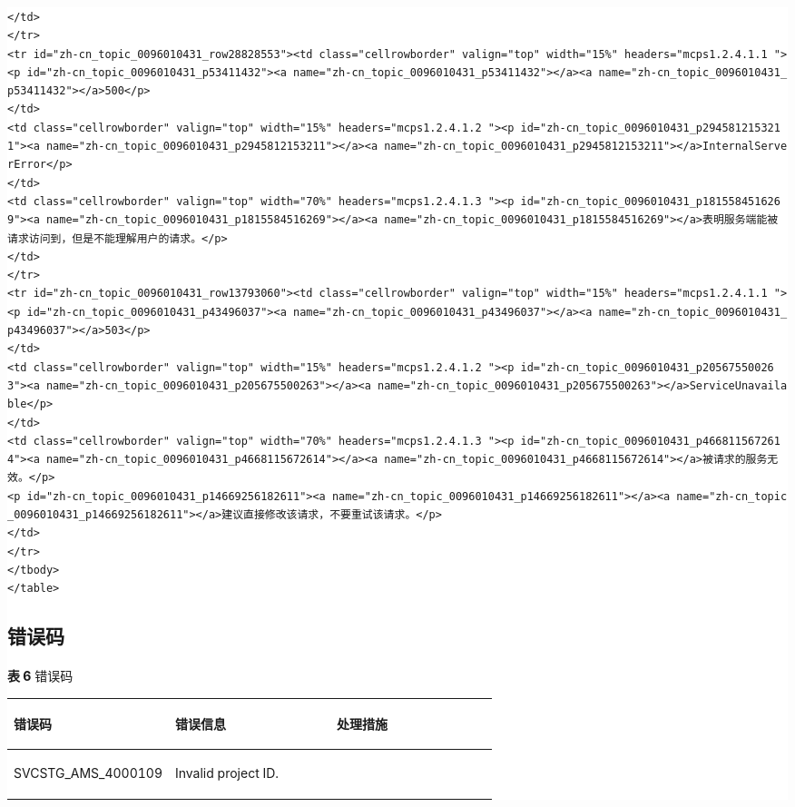     </td>
    </tr>
    <tr id="zh-cn_topic_0096010431_row28828553"><td class="cellrowborder" valign="top" width="15%" headers="mcps1.2.4.1.1 "><p id="zh-cn_topic_0096010431_p53411432"><a name="zh-cn_topic_0096010431_p53411432"></a><a name="zh-cn_topic_0096010431_p53411432"></a>500</p>
    </td>
    <td class="cellrowborder" valign="top" width="15%" headers="mcps1.2.4.1.2 "><p id="zh-cn_topic_0096010431_p2945812153211"><a name="zh-cn_topic_0096010431_p2945812153211"></a><a name="zh-cn_topic_0096010431_p2945812153211"></a>InternalServerError</p>
    </td>
    <td class="cellrowborder" valign="top" width="70%" headers="mcps1.2.4.1.3 "><p id="zh-cn_topic_0096010431_p1815584516269"><a name="zh-cn_topic_0096010431_p1815584516269"></a><a name="zh-cn_topic_0096010431_p1815584516269"></a>表明服务端能被请求访问到，但是不能理解用户的请求。</p>
    </td>
    </tr>
    <tr id="zh-cn_topic_0096010431_row13793060"><td class="cellrowborder" valign="top" width="15%" headers="mcps1.2.4.1.1 "><p id="zh-cn_topic_0096010431_p43496037"><a name="zh-cn_topic_0096010431_p43496037"></a><a name="zh-cn_topic_0096010431_p43496037"></a>503</p>
    </td>
    <td class="cellrowborder" valign="top" width="15%" headers="mcps1.2.4.1.2 "><p id="zh-cn_topic_0096010431_p205675500263"><a name="zh-cn_topic_0096010431_p205675500263"></a><a name="zh-cn_topic_0096010431_p205675500263"></a>ServiceUnavailable</p>
    </td>
    <td class="cellrowborder" valign="top" width="70%" headers="mcps1.2.4.1.3 "><p id="zh-cn_topic_0096010431_p4668115672614"><a name="zh-cn_topic_0096010431_p4668115672614"></a><a name="zh-cn_topic_0096010431_p4668115672614"></a>被请求的服务无效。</p>
    <p id="zh-cn_topic_0096010431_p14669256182611"><a name="zh-cn_topic_0096010431_p14669256182611"></a><a name="zh-cn_topic_0096010431_p14669256182611"></a>建议直接修改该请求，不要重试该请求。</p>
    </td>
    </tr>
    </tbody>
    </table>


## 错误码<a name="zh-cn_topic_0096010431_section180881121217"></a>

**表 6**  错误码

<a name="zh-cn_topic_0096010431_table4880211161220"></a>
<table><thead align="left"><tr id="zh-cn_topic_0096010431_row58767117124"><th class="cellrowborder" valign="top" width="33.333333333333336%" id="mcps1.2.4.1.1"><p id="zh-cn_topic_0096010431_p1287611131219"><a name="zh-cn_topic_0096010431_p1287611131219"></a><a name="zh-cn_topic_0096010431_p1287611131219"></a>错误码</p>
</th>
<th class="cellrowborder" valign="top" width="33.333333333333336%" id="mcps1.2.4.1.2"><p id="zh-cn_topic_0096010431_p14876141115124"><a name="zh-cn_topic_0096010431_p14876141115124"></a><a name="zh-cn_topic_0096010431_p14876141115124"></a>错误信息</p>
</th>
<th class="cellrowborder" valign="top" width="33.333333333333336%" id="mcps1.2.4.1.3"><p id="zh-cn_topic_0096010431_p1687631110123"><a name="zh-cn_topic_0096010431_p1687631110123"></a><a name="zh-cn_topic_0096010431_p1687631110123"></a>处理措施</p>
</th>
</tr>
</thead>
<tbody><tr id="zh-cn_topic_0096010431_row1687961171220"><td class="cellrowborder" valign="top" width="33.333333333333336%" headers="mcps1.2.4.1.1 "><p id="zh-cn_topic_0096010431_p020502120165"><a name="zh-cn_topic_0096010431_p020502120165"></a><a name="zh-cn_topic_0096010431_p020502120165"></a>SVCSTG_AMS_4000109</p>
</td>
<td class="cellrowborder" valign="top" width="33.333333333333336%" headers="mcps1.2.4.1.2 "><p id="zh-cn_topic_0096010431_p1219712478448"><a name="zh-cn_topic_0096010431_p1219712478448"></a><a name="zh-cn_topic_0096010431_p1219712478448"></a>Invalid project ID.</p>
</td>